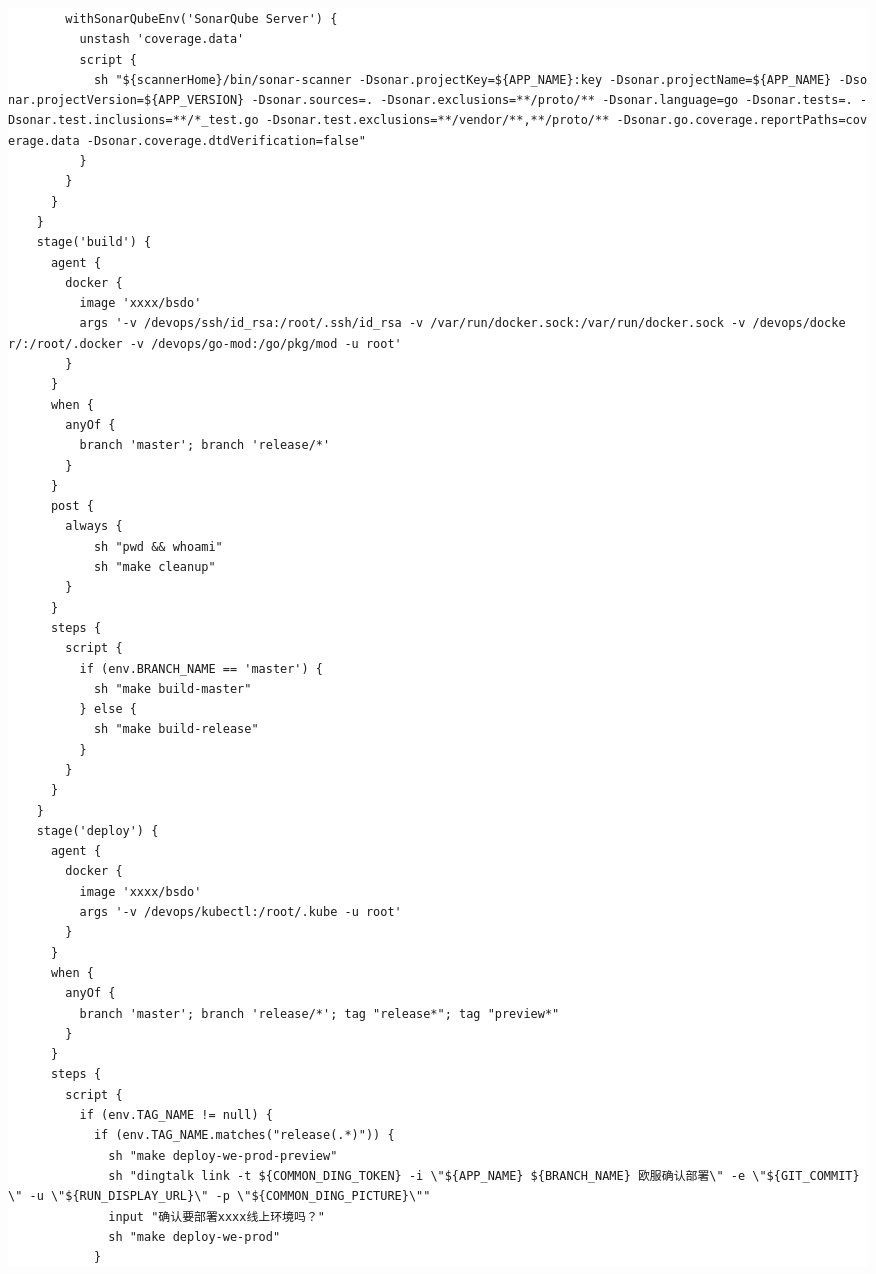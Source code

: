 ```Jenkinsfile
        withSonarQubeEnv('SonarQube Server') {
          unstash 'coverage.data'
          script {
            sh "${scannerHome}/bin/sonar-scanner -Dsonar.projectKey=${APP_NAME}:key -Dsonar.projectName=${APP_NAME} -Dsonar.projectVersion=${APP_VERSION} -Dsonar.sources=. -Dsonar.exclusions=**/proto/** -Dsonar.language=go -Dsonar.tests=. -Dsonar.test.inclusions=**/*_test.go -Dsonar.test.exclusions=**/vendor/**,**/proto/** -Dsonar.go.coverage.reportPaths=coverage.data -Dsonar.coverage.dtdVerification=false"
          }
        }
      }
    }
    stage('build') {
      agent {
        docker {
          image 'xxxx/bsdo'
          args '-v /devops/ssh/id_rsa:/root/.ssh/id_rsa -v /var/run/docker.sock:/var/run/docker.sock -v /devops/docker/:/root/.docker -v /devops/go-mod:/go/pkg/mod -u root'
        }
      }
      when {
        anyOf {
          branch 'master'; branch 'release/*'
        }
      }
      post {
        always {
            sh "pwd && whoami"
            sh "make cleanup"
        }
      }
      steps {
        script {
          if (env.BRANCH_NAME == 'master') {
            sh "make build-master"
          } else {
            sh "make build-release"
          }
        }
      }
    }
    stage('deploy') {
      agent {
        docker {
          image 'xxxx/bsdo'
          args '-v /devops/kubectl:/root/.kube -u root'
        }
      }
      when {
        anyOf {
          branch 'master'; branch 'release/*'; tag "release*"; tag "preview*"
        }
      }
      steps {
        script {
          if (env.TAG_NAME != null) {
            if (env.TAG_NAME.matches("release(.*)")) {
              sh "make deploy-we-prod-preview"
              sh "dingtalk link -t ${COMMON_DING_TOKEN} -i \"${APP_NAME} ${BRANCH_NAME} 欧服确认部署\" -e \"${GIT_COMMIT}\" -u \"${RUN_DISPLAY_URL}\" -p \"${COMMON_DING_PICTURE}\""
              input "确认要部署xxxx线上环境吗？"
              sh "make deploy-we-prod"              
            }
```